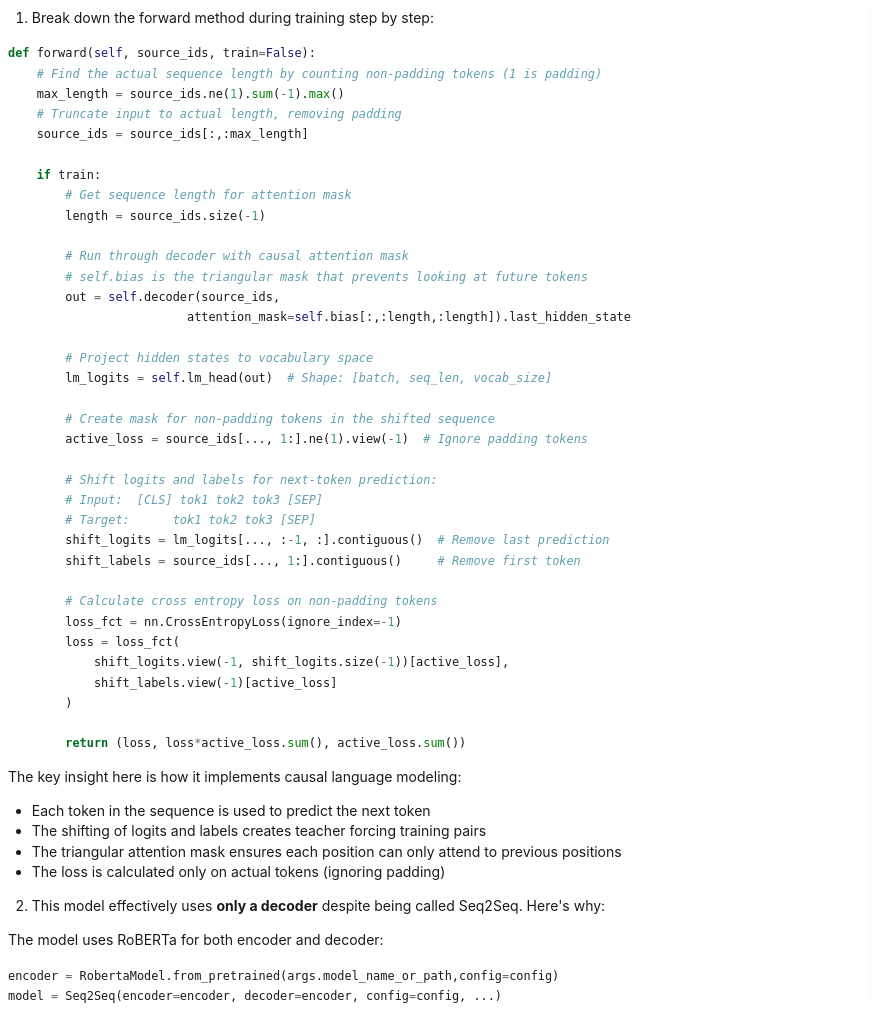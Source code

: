 1. Break down the forward method during training step by step:

```python
def forward(self, source_ids, train=False):
    # Find the actual sequence length by counting non-padding tokens (1 is padding)
    max_length = source_ids.ne(1).sum(-1).max()
    # Truncate input to actual length, removing padding
    source_ids = source_ids[:,:max_length]

    if train:
        # Get sequence length for attention mask
        length = source_ids.size(-1)

        # Run through decoder with causal attention mask
        # self.bias is the triangular mask that prevents looking at future tokens
        out = self.decoder(source_ids,
                         attention_mask=self.bias[:,:length,:length]).last_hidden_state

        # Project hidden states to vocabulary space
        lm_logits = self.lm_head(out)  # Shape: [batch, seq_len, vocab_size]

        # Create mask for non-padding tokens in the shifted sequence
        active_loss = source_ids[..., 1:].ne(1).view(-1)  # Ignore padding tokens

        # Shift logits and labels for next-token prediction:
        # Input:  [CLS] tok1 tok2 tok3 [SEP]
        # Target:      tok1 tok2 tok3 [SEP]
        shift_logits = lm_logits[..., :-1, :].contiguous()  # Remove last prediction
        shift_labels = source_ids[..., 1:].contiguous()     # Remove first token

        # Calculate cross entropy loss on non-padding tokens
        loss_fct = nn.CrossEntropyLoss(ignore_index=-1)
        loss = loss_fct(
            shift_logits.view(-1, shift_logits.size(-1))[active_loss],
            shift_labels.view(-1)[active_loss]
        )

        return (loss, loss*active_loss.sum(), active_loss.sum())
```

The key insight here is how it implements causal language modeling:

- Each token in the sequence is used to predict the next token
- The shifting of logits and labels creates teacher forcing training pairs
- The triangular attention mask ensures each position can only attend to previous positions
- The loss is calculated only on actual tokens (ignoring padding)

2. This model effectively uses **only a decoder** despite being called Seq2Seq. Here's why:

The model uses RoBERTa for both encoder and decoder:

```python
encoder = RobertaModel.from_pretrained(args.model_name_or_path,config=config)
model = Seq2Seq(encoder=encoder, decoder=encoder, config=config, ...)
```
